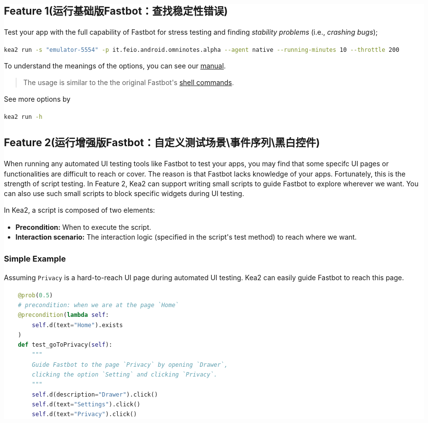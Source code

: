 

## Feature 1(运行基础版Fastbot：查找稳定性错误)

Test your app with the full capability of Fastbot for stress testing and finding *stability problems* (i.e., *crashing bugs*); 


```bash
kea2 run -s "emulator-5554" -p it.feio.android.omninotes.alpha --agent native --running-minutes 10 --throttle 200
```

To understand the meanings of the options, you can see our [manual](docs/manual_en.md#launching-kea2).

> The usage is similar to the the original Fastbot's [shell commands](https://github.com/bytedance/Fastbot_Android?tab=readme-ov-file#run-fastbot-with-shell-command). 

See more options by 
```bash
kea2 run -h
```

## Feature 2(运行增强版Fastbot：自定义测试场景\事件序列\黑白控件)

When running any automated UI testing tools like Fastbot to test your apps, you may find that some specifc UI pages or functionalities are difficult to reach or cover. The reason is that Fastbot lacks knowledge of your apps. Fortunately, this is the strength of script testing. In Feature 2, Kea2 can support writing small scripts to guide Fastbot to explore wherever we want. You can also use such small scripts to block specific widgets during UI testing.

In Kea2, a script is composed of two elements:
-  **Precondition:** When to execute the script.
- **Interaction scenario:** The interaction logic (specified in the script's test method) to reach where we want.

### Simple Example

Assuming `Privacy` is a hard-to-reach UI page during automated UI testing. Kea2 can easily guide Fastbot to reach this page.

```python
    @prob(0.5)
    # precondition: when we are at the page `Home`
    @precondition(lambda self: 
        self.d(text="Home").exists
    )
    def test_goToPrivacy(self):
        """
        Guide Fastbot to the page `Privacy` by opening `Drawer`, 
        clicking the option `Setting` and clicking `Privacy`.
        """
        self.d(description="Drawer").click()
        self.d(text="Settings").click()
        self.d(text="Privacy").click()
```
